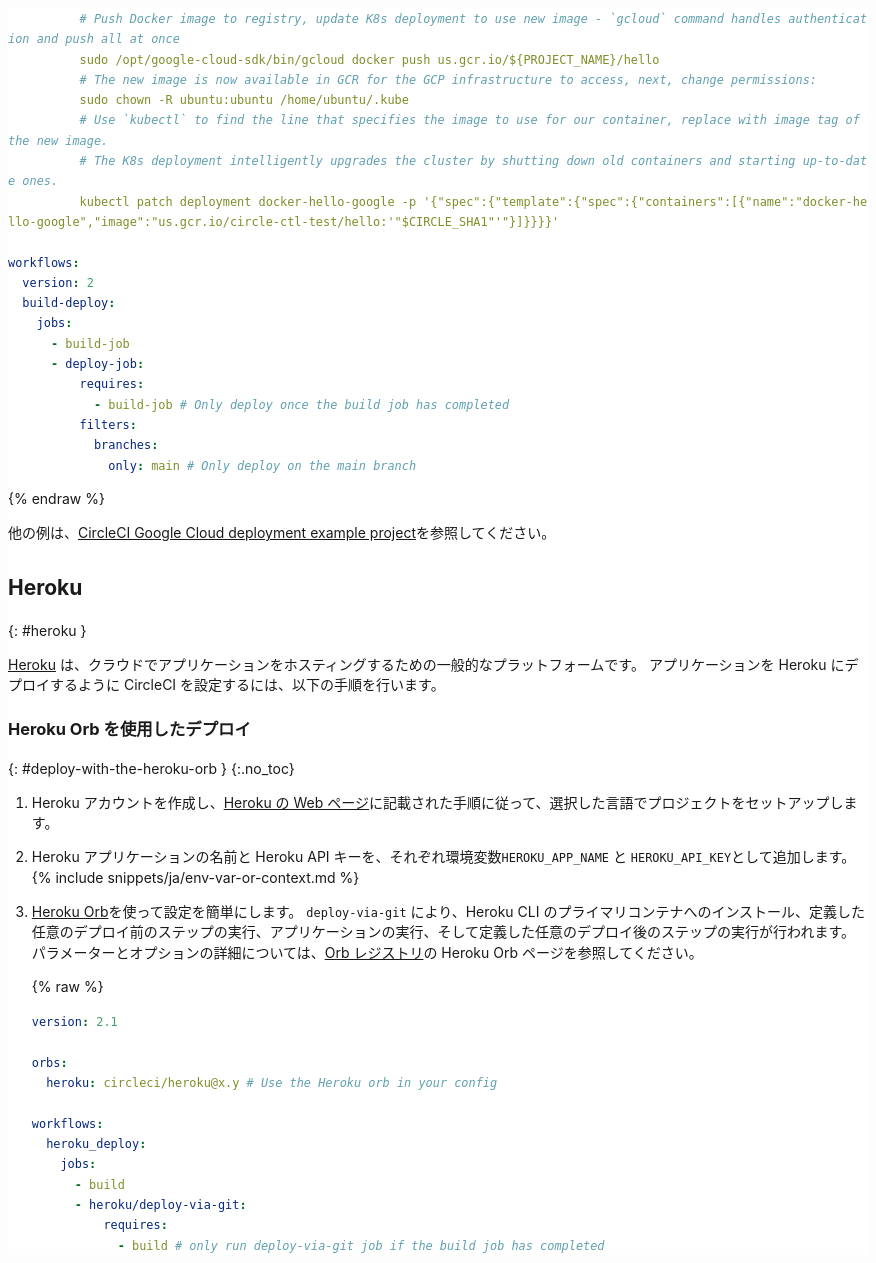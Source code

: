 ```yml
          # Push Docker image to registry, update K8s deployment to use new image - `gcloud` command handles authentication and push all at once
          sudo /opt/google-cloud-sdk/bin/gcloud docker push us.gcr.io/${PROJECT_NAME}/hello
          # The new image is now available in GCR for the GCP infrastructure to access, next, change permissions:
          sudo chown -R ubuntu:ubuntu /home/ubuntu/.kube
          # Use `kubectl` to find the line that specifies the image to use for our container, replace with image tag of the new image.
          # The K8s deployment intelligently upgrades the cluster by shutting down old containers and starting up-to-date ones.
          kubectl patch deployment docker-hello-google -p '{"spec":{"template":{"spec":{"containers":[{"name":"docker-hello-google","image":"us.gcr.io/circle-ctl-test/hello:'"$CIRCLE_SHA1"'"}]}}}}'

workflows:
  version: 2
  build-deploy:
    jobs:
      - build-job
      - deploy-job:
          requires:
            - build-job # Only deploy once the build job has completed
          filters:
            branches:
              only: main # Only deploy on the main branch

```
{% endraw %}

他の例は、[CircleCI Google Cloud deployment example project](https://github.com/CircleCI-Public/circleci-demo-k8s-gcp-hello-app)を参照してください。

## Heroku
{: #heroku }

[Heroku](https://jp.heroku.com/) は、クラウドでアプリケーションをホスティングするための一般的なプラットフォームです。 アプリケーションを Heroku にデプロイするように CircleCI を設定するには、以下の手順を行います。

### Heroku Orb を使用したデプロイ
{: #deploy-with-the-heroku-orb }
{:.no_toc}
1. Heroku アカウントを作成し、[Heroku の Web ページ](https://devcenter.heroku.com/start)に記載された手順に従って、選択した言語でプロジェクトをセットアップします。

2. Heroku アプリケーションの名前と Heroku API キーを、それぞれ環境変数`HEROKU_APP_NAME` と `HEROKU_API_KEY`として追加します。 {% include snippets/ja/env-var-or-context.md %}

3. [Heroku Orb](https://circleci.com/developer/orbs/orb/circleci/heroku)を使って設定を簡単にします。 `deploy-via-git`  により、Heroku CLI のプライマリコンテナへのインストール、定義した任意のデプロイ前のステップの実行、アプリケーションの実行、そして定義した任意のデプロイ後のステップの実行が行われます。 パラメーターとオプションの詳細については、[Orb レジストリ](https://circleci.com/ja/developer/orbs/orb/circleci/heroku)の Heroku Orb ページを参照してください。

    {% raw %}

    ```yaml
    version: 2.1

    orbs:
      heroku: circleci/heroku@x.y # Use the Heroku orb in your config

    workflows:
      heroku_deploy:
        jobs:
          - build
          - heroku/deploy-via-git:
              requires:
                - build # only run deploy-via-git job if the build job has completed